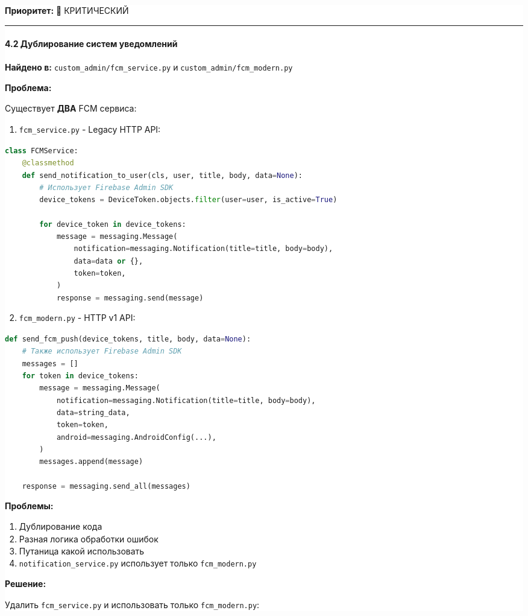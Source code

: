 **Приоритет:** 🔴 КРИТИЧЕСКИЙ

---

#### 4.2 Дублирование систем уведомлений

**Найдено в:** `custom_admin/fcm_service.py` и `custom_admin/fcm_modern.py`

**Проблема:**

Существует **ДВА** FCM сервиса:

1. `fcm_service.py` - Legacy HTTP API:
```python
class FCMService:
    @classmethod
    def send_notification_to_user(cls, user, title, body, data=None):
        # Использует Firebase Admin SDK
        device_tokens = DeviceToken.objects.filter(user=user, is_active=True)
        
        for device_token in device_tokens:
            message = messaging.Message(
                notification=messaging.Notification(title=title, body=body),
                data=data or {},
                token=token,
            )
            response = messaging.send(message)
```

2. `fcm_modern.py` - HTTP v1 API:
```python
def send_fcm_push(device_tokens, title, body, data=None):
    # Также использует Firebase Admin SDK
    messages = []
    for token in device_tokens:
        message = messaging.Message(
            notification=messaging.Notification(title=title, body=body),
            data=string_data,
            token=token,
            android=messaging.AndroidConfig(...),
        )
        messages.append(message)
    
    response = messaging.send_all(messages)
```

**Проблемы:**
1. Дублирование кода
2. Разная логика обработки ошибок
3. Путаница какой использовать
4. `notification_service.py` использует только `fcm_modern.py`

**Решение:**

Удалить `fcm_service.py` и использовать только `fcm_modern.py`:
